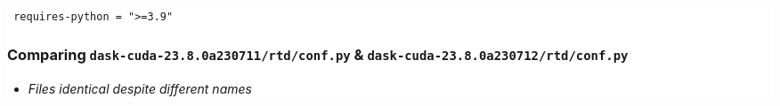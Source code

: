 ```diff
 requires-python = ">=3.9"
```

### Comparing `dask-cuda-23.8.0a230711/rtd/conf.py` & `dask-cuda-23.8.0a230712/rtd/conf.py`

 * *Files identical despite different names*


